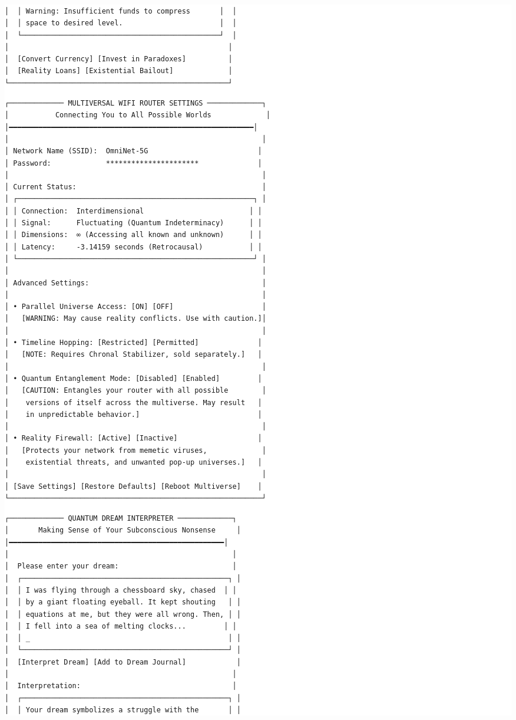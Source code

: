 ```
│  │ Warning: Insufficient funds to compress       │  │
│  │ space to desired level.                       │  │
│  └───────────────────────────────────────────────┘  │
│                                                    │
│  [Convert Currency] [Invest in Paradoxes]          │
│  [Reality Loans] [Existential Bailout]             │
└────────────────────────────────────────────────────┘
```

```
┌───────────── MULTIVERSAL WIFI ROUTER SETTINGS ─────────────┐
│           Connecting You to All Possible Worlds             │
│━━━━━━━━━━━━━━━━━━━━━━━━━━━━━━━━━━━━━━━━━━━━━━━━━━━━━━━━━━│
│                                                            │
│ Network Name (SSID):  OmniNet-5G                          │
│ Password:             **********************              │
│                                                            │
│ Current Status:                                            │
│ ┌────────────────────────────────────────────────────────┐ │
│ │ Connection:  Interdimensional                         │ │
│ │ Signal:      Fluctuating (Quantum Indeterminacy)      │ │
│ │ Dimensions:  ∞ (Accessing all known and unknown)      │ │
│ │ Latency:     -3.14159 seconds (Retrocausal)           │ │
│ └────────────────────────────────────────────────────────┘ │
│                                                            │
│ Advanced Settings:                                         │
│                                                            │
│ • Parallel Universe Access: [ON] [OFF]                     │
│   [WARNING: May cause reality conflicts. Use with caution.]│
│                                                            │
│ • Timeline Hopping: [Restricted] [Permitted]              │
│   [NOTE: Requires Chronal Stabilizer, sold separately.]   │
│                                                            │
│ • Quantum Entanglement Mode: [Disabled] [Enabled]         │
│   [CAUTION: Entangles your router with all possible        │
│    versions of itself across the multiverse. May result   │
│    in unpredictable behavior.]                            │
│                                                            │
│ • Reality Firewall: [Active] [Inactive]                   │
│   [Protects your network from memetic viruses,             │
│    existential threats, and unwanted pop-up universes.]   │
│                                                            │
│ [Save Settings] [Restore Defaults] [Reboot Multiverse]    │
└────────────────────────────────────────────────────────────┘
```

```
┌───────────── QUANTUM DREAM INTERPRETER ─────────────┐
│       Making Sense of Your Subconscious Nonsense     │
│━━━━━━━━━━━━━━━━━━━━━━━━━━━━━━━━━━━━━━━━━━━━━━━━━━━│
│                                                     │
│  Please enter your dream:                           │
│  ┌─────────────────────────────────────────────────┐ │
│  │ I was flying through a chessboard sky, chased  │ │
│  │ by a giant floating eyeball. It kept shouting   │ │
│  │ equations at me, but they were all wrong. Then, │ │
│  │ I fell into a sea of melting clocks...         │ │
│  │ _                                               │ │
│  └─────────────────────────────────────────────────┘ │
│  [Interpret Dream] [Add to Dream Journal]            │
│                                                     │
│  Interpretation:                                    │
│  ┌─────────────────────────────────────────────────┐ │
│  │ Your dream symbolizes a struggle with the       │ │
```